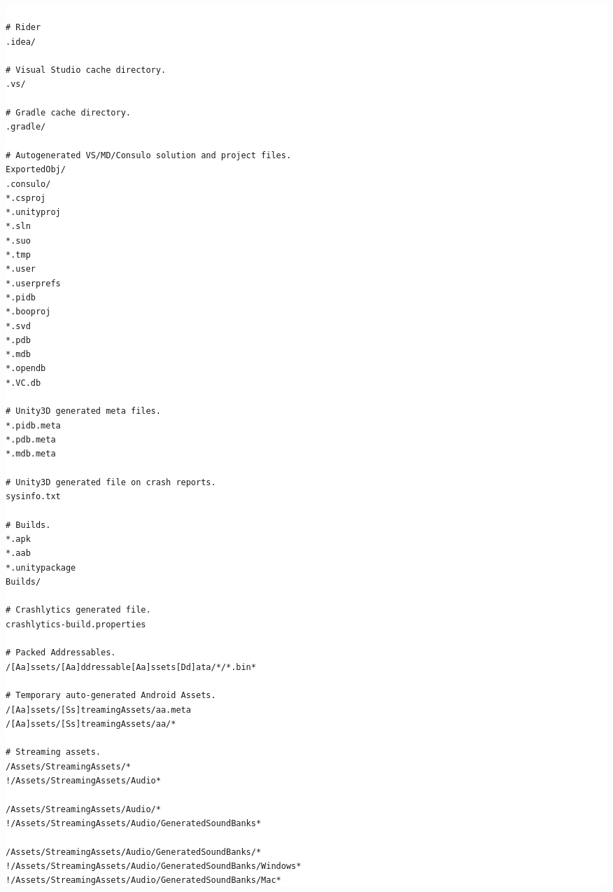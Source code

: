 ```gitignore

# Rider
.idea/

# Visual Studio cache directory.
.vs/

# Gradle cache directory.
.gradle/

# Autogenerated VS/MD/Consulo solution and project files.
ExportedObj/
.consulo/
*.csproj
*.unityproj
*.sln
*.suo
*.tmp
*.user
*.userprefs
*.pidb
*.booproj
*.svd
*.pdb
*.mdb
*.opendb
*.VC.db

# Unity3D generated meta files.
*.pidb.meta
*.pdb.meta
*.mdb.meta

# Unity3D generated file on crash reports.
sysinfo.txt

# Builds.
*.apk
*.aab
*.unitypackage
Builds/

# Crashlytics generated file.
crashlytics-build.properties

# Packed Addressables.
/[Aa]ssets/[Aa]ddressable[Aa]ssets[Dd]ata/*/*.bin*

# Temporary auto-generated Android Assets.
/[Aa]ssets/[Ss]treamingAssets/aa.meta
/[Aa]ssets/[Ss]treamingAssets/aa/*

# Streaming assets.
/Assets/StreamingAssets/*
!/Assets/StreamingAssets/Audio*

/Assets/StreamingAssets/Audio/*
!/Assets/StreamingAssets/Audio/GeneratedSoundBanks*

/Assets/StreamingAssets/Audio/GeneratedSoundBanks/*
!/Assets/StreamingAssets/Audio/GeneratedSoundBanks/Windows*
!/Assets/StreamingAssets/Audio/GeneratedSoundBanks/Mac*

```
